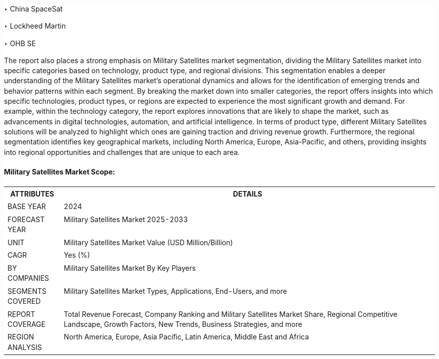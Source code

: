 ‣ China SpaceSat

‣ Lockheed Martin

‣ OHB SE

The report also places a strong emphasis on Military Satellites market segmentation, dividing the Military Satellites market into specific categories based on technology, product type, and regional divisions. This segmentation enables a deeper understanding of the Military Satellites market’s operational dynamics and allows for the identification of emerging trends and behavior patterns within each segment. By breaking the market down into smaller categories, the report offers insights into which specific technologies, product types, or regions are expected to experience the most significant growth and demand. For example, within the technology category, the report explores innovations that are likely to shape the market, such as advancements in digital technologies, automation, and artificial intelligence. In terms of product type, different Military Satellites solutions will be analyzed to highlight which ones are gaining traction and driving revenue growth. Furthermore, the regional segmentation identifies key geographical markets, including North America, Europe, Asia-Pacific, and others, providing insights into regional opportunities and challenges that are unique to each area.

<h4>Military Satellites Market Scope:</h4>
<table>
<tr>
<th>ATTRIBUTES</th>
<th>DETAILS</th>
</tr>
<tr>
<td>BASE YEAR</td>
<td>2024</td>
</tr>
<tr>
<td>FORECAST YEAR</td>
<td>Military Satellites Market 2025-2033</td>
</tr>
<tr>
<td>UNIT</td>
<td>Military Satellites Market Value (USD Million/Billion)</td>
<tr>
<td>CAGR</td>
<td>Yes (%)</td>
</tr>
</tr>
<tr>
<td>BY COMPANIES</td>
<td>Military Satellites Market By Key Players</td>
</tr>
<tr>
<td>SEGMENTS COVERED</td>
<td>Military Satellites Market Types, Applications, End-Users, and more</td>
</tr>
<tr>
<td>REPORT COVERAGE</td>
<td>Total Revenue Forecast, Company Ranking and Military Satellites Market Share, Regional Competitive Landscape, Growth Factors, New Trends, Business Strategies, and more</td>
</tr>
<tr>
<td>REGION ANALYSIS</td>
<td>North America, Europe, Asia Pacific, Latin America, Middle East and Africa</td>
</tr>
</table>
